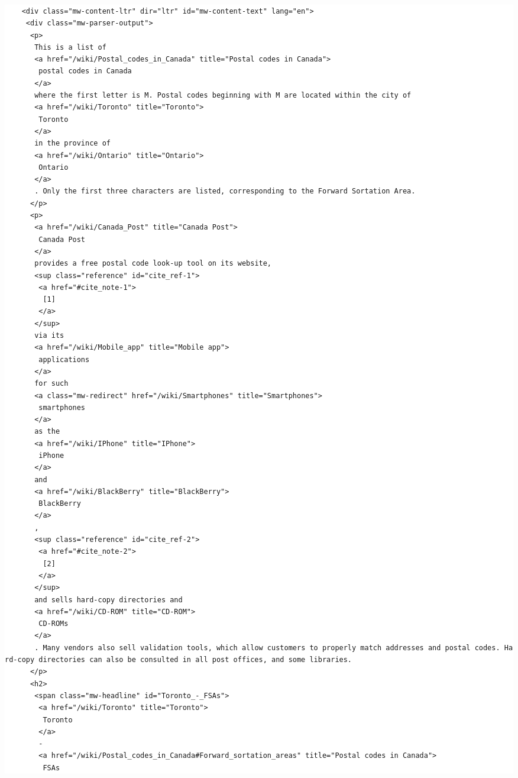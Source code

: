         <div class="mw-content-ltr" dir="ltr" id="mw-content-text" lang="en">
         <div class="mw-parser-output">
          <p>
           This is a list of
           <a href="/wiki/Postal_codes_in_Canada" title="Postal codes in Canada">
            postal codes in Canada
           </a>
           where the first letter is M. Postal codes beginning with M are located within the city of
           <a href="/wiki/Toronto" title="Toronto">
            Toronto
           </a>
           in the province of
           <a href="/wiki/Ontario" title="Ontario">
            Ontario
           </a>
           . Only the first three characters are listed, corresponding to the Forward Sortation Area.
          </p>
          <p>
           <a href="/wiki/Canada_Post" title="Canada Post">
            Canada Post
           </a>
           provides a free postal code look-up tool on its website,
           <sup class="reference" id="cite_ref-1">
            <a href="#cite_note-1">
             [1]
            </a>
           </sup>
           via its
           <a href="/wiki/Mobile_app" title="Mobile app">
            applications
           </a>
           for such
           <a class="mw-redirect" href="/wiki/Smartphones" title="Smartphones">
            smartphones
           </a>
           as the
           <a href="/wiki/IPhone" title="IPhone">
            iPhone
           </a>
           and
           <a href="/wiki/BlackBerry" title="BlackBerry">
            BlackBerry
           </a>
           ,
           <sup class="reference" id="cite_ref-2">
            <a href="#cite_note-2">
             [2]
            </a>
           </sup>
           and sells hard-copy directories and
           <a href="/wiki/CD-ROM" title="CD-ROM">
            CD-ROMs
           </a>
           . Many vendors also sell validation tools, which allow customers to properly match addresses and postal codes. Hard-copy directories can also be consulted in all post offices, and some libraries.
          </p>
          <h2>
           <span class="mw-headline" id="Toronto_-_FSAs">
            <a href="/wiki/Toronto" title="Toronto">
             Toronto
            </a>
            -
            <a href="/wiki/Postal_codes_in_Canada#Forward_sortation_areas" title="Postal codes in Canada">
             FSAs